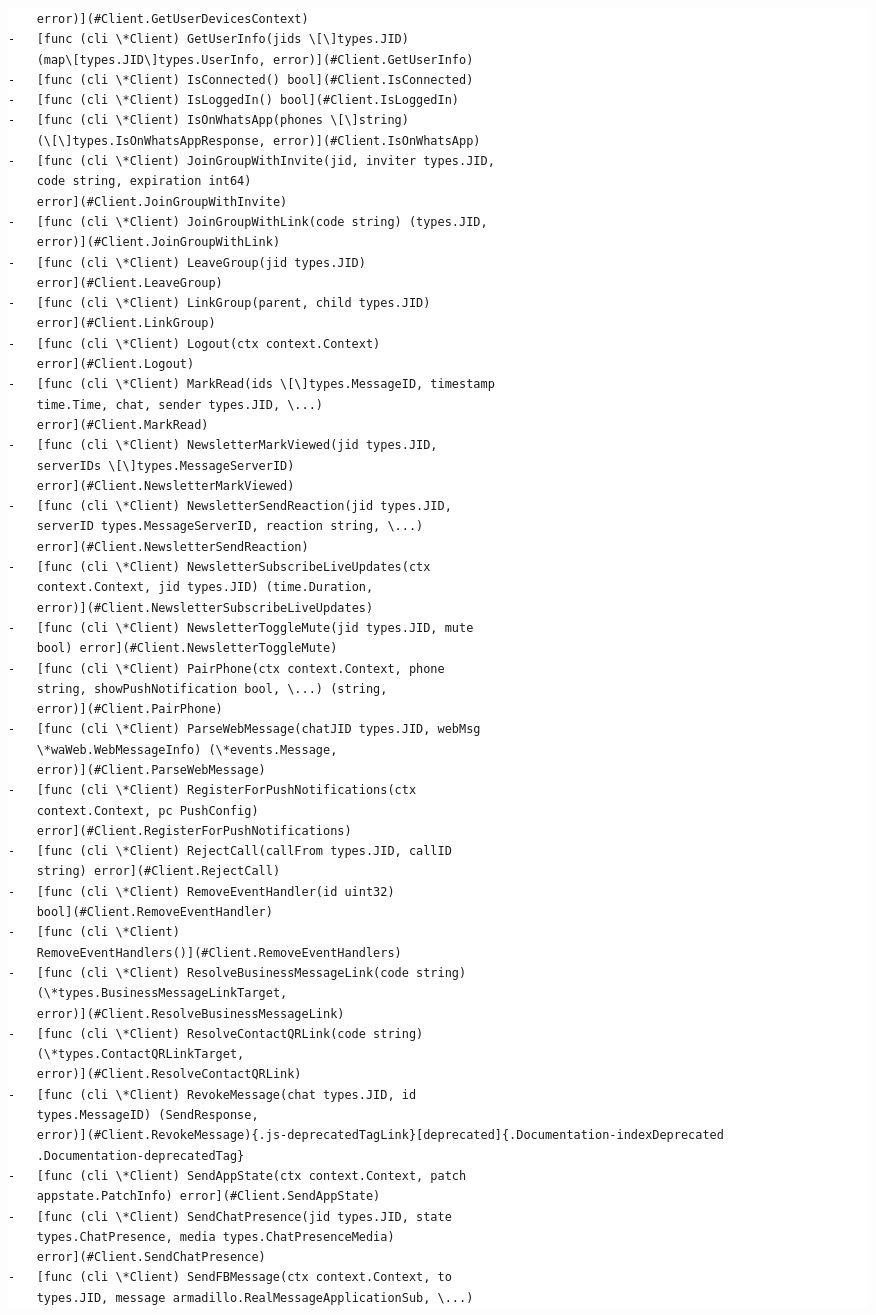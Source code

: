         error)](#Client.GetUserDevicesContext)
    -   [func (cli \*Client) GetUserInfo(jids \[\]types.JID)
        (map\[types.JID\]types.UserInfo, error)](#Client.GetUserInfo)
    -   [func (cli \*Client) IsConnected() bool](#Client.IsConnected)
    -   [func (cli \*Client) IsLoggedIn() bool](#Client.IsLoggedIn)
    -   [func (cli \*Client) IsOnWhatsApp(phones \[\]string)
        (\[\]types.IsOnWhatsAppResponse, error)](#Client.IsOnWhatsApp)
    -   [func (cli \*Client) JoinGroupWithInvite(jid, inviter types.JID,
        code string, expiration int64)
        error](#Client.JoinGroupWithInvite)
    -   [func (cli \*Client) JoinGroupWithLink(code string) (types.JID,
        error)](#Client.JoinGroupWithLink)
    -   [func (cli \*Client) LeaveGroup(jid types.JID)
        error](#Client.LeaveGroup)
    -   [func (cli \*Client) LinkGroup(parent, child types.JID)
        error](#Client.LinkGroup)
    -   [func (cli \*Client) Logout(ctx context.Context)
        error](#Client.Logout)
    -   [func (cli \*Client) MarkRead(ids \[\]types.MessageID, timestamp
        time.Time, chat, sender types.JID, \...)
        error](#Client.MarkRead)
    -   [func (cli \*Client) NewsletterMarkViewed(jid types.JID,
        serverIDs \[\]types.MessageServerID)
        error](#Client.NewsletterMarkViewed)
    -   [func (cli \*Client) NewsletterSendReaction(jid types.JID,
        serverID types.MessageServerID, reaction string, \...)
        error](#Client.NewsletterSendReaction)
    -   [func (cli \*Client) NewsletterSubscribeLiveUpdates(ctx
        context.Context, jid types.JID) (time.Duration,
        error)](#Client.NewsletterSubscribeLiveUpdates)
    -   [func (cli \*Client) NewsletterToggleMute(jid types.JID, mute
        bool) error](#Client.NewsletterToggleMute)
    -   [func (cli \*Client) PairPhone(ctx context.Context, phone
        string, showPushNotification bool, \...) (string,
        error)](#Client.PairPhone)
    -   [func (cli \*Client) ParseWebMessage(chatJID types.JID, webMsg
        \*waWeb.WebMessageInfo) (\*events.Message,
        error)](#Client.ParseWebMessage)
    -   [func (cli \*Client) RegisterForPushNotifications(ctx
        context.Context, pc PushConfig)
        error](#Client.RegisterForPushNotifications)
    -   [func (cli \*Client) RejectCall(callFrom types.JID, callID
        string) error](#Client.RejectCall)
    -   [func (cli \*Client) RemoveEventHandler(id uint32)
        bool](#Client.RemoveEventHandler)
    -   [func (cli \*Client)
        RemoveEventHandlers()](#Client.RemoveEventHandlers)
    -   [func (cli \*Client) ResolveBusinessMessageLink(code string)
        (\*types.BusinessMessageLinkTarget,
        error)](#Client.ResolveBusinessMessageLink)
    -   [func (cli \*Client) ResolveContactQRLink(code string)
        (\*types.ContactQRLinkTarget,
        error)](#Client.ResolveContactQRLink)
    -   [func (cli \*Client) RevokeMessage(chat types.JID, id
        types.MessageID) (SendResponse,
        error)](#Client.RevokeMessage){.js-deprecatedTagLink}[deprecated]{.Documentation-indexDeprecated
        .Documentation-deprecatedTag}
    -   [func (cli \*Client) SendAppState(ctx context.Context, patch
        appstate.PatchInfo) error](#Client.SendAppState)
    -   [func (cli \*Client) SendChatPresence(jid types.JID, state
        types.ChatPresence, media types.ChatPresenceMedia)
        error](#Client.SendChatPresence)
    -   [func (cli \*Client) SendFBMessage(ctx context.Context, to
        types.JID, message armadillo.RealMessageApplicationSub, \...)